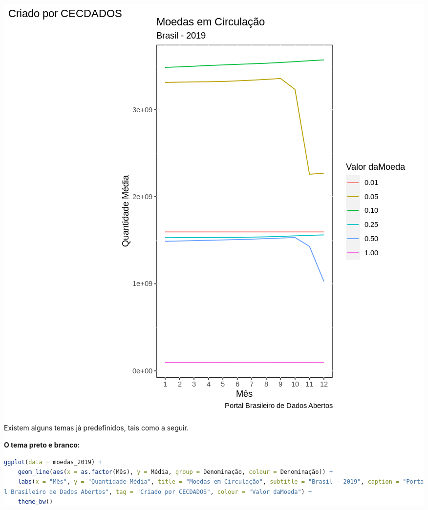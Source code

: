 
    
![png](output_15_0.png)
    


Existem alguns temas já predefinidos, tais como a seguir.

**O tema preto e branco:**


```R
ggplot(data = moedas_2019) +  
    geom_line(aes(x = as.factor(Mês), y = Média, group = Denominação, colour = Denominação)) + 
    labs(x = "Mês", y = "Quantidade Média", title = "Moedas em Circulação", subtitle = "Brasil - 2019", caption = "Portal Brasileiro de Dados Abertos", tag = "Criado por CECDADOS", colour = "Valor daMoeda") +  
    theme_bw()
```
